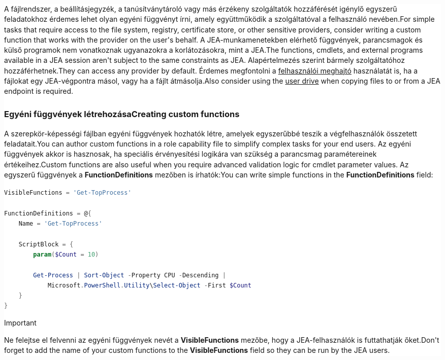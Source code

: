 <span data-ttu-id="b0b8d-185">A fájlrendszer, a beállításjegyzék, a tanúsítványtároló vagy más érzékeny szolgáltatók hozzáférését igénylő egyszerű feladatokhoz érdemes lehet olyan egyéni függvényt írni, amely együttműködik a szolgáltatóval a felhasználó nevében.</span><span class="sxs-lookup"><span data-stu-id="b0b8d-185">For simple tasks that require access to the file system, registry, certificate store, or other sensitive providers, consider writing a custom function that works with the provider on the user's behalf.</span></span> <span data-ttu-id="b0b8d-186">A JEA-munkamenetekben elérhető függvények, parancsmagok és külső programok nem vonatkoznak ugyanazokra a korlátozásokra, mint a JEA.</span><span class="sxs-lookup"><span data-stu-id="b0b8d-186">The functions, cmdlets, and external programs available in a JEA session aren't subject to the same constraints as JEA.</span></span> <span data-ttu-id="b0b8d-187">Alapértelmezés szerint bármely szolgáltatóhoz hozzáférhetnek.</span><span class="sxs-lookup"><span data-stu-id="b0b8d-187">They can access any provider by default.</span></span> <span data-ttu-id="b0b8d-188">Érdemes megfontolni a [felhasználói meghajtó](session-configurations.md#user-drive) használatát is, ha a fájlokat egy JEA-végpontra másol, vagy ha a fájlt átmásolja.</span><span class="sxs-lookup"><span data-stu-id="b0b8d-188">Also consider using the [user drive](session-configurations.md#user-drive) when copying files to or from a JEA endpoint is required.</span></span>

### <a name="creating-custom-functions"></a><span data-ttu-id="b0b8d-189">Egyéni függvények létrehozása</span><span class="sxs-lookup"><span data-stu-id="b0b8d-189">Creating custom functions</span></span>

<span data-ttu-id="b0b8d-190">A szerepkör-képességi fájlban egyéni függvények hozhatók létre, amelyek egyszerűbbé teszik a végfelhasználók összetett feladatait.</span><span class="sxs-lookup"><span data-stu-id="b0b8d-190">You can author custom functions in a role capability file to simplify complex tasks for your end users.</span></span> <span data-ttu-id="b0b8d-191">Az egyéni függvények akkor is hasznosak, ha speciális érvényesítési logikára van szükség a parancsmag paramétereinek értékeihez.</span><span class="sxs-lookup"><span data-stu-id="b0b8d-191">Custom functions are also useful when you require advanced validation logic for cmdlet parameter values.</span></span> <span data-ttu-id="b0b8d-192">Az egyszerű függvények a **FunctionDefinitions** mezőben is írhatók:</span><span class="sxs-lookup"><span data-stu-id="b0b8d-192">You can write simple functions in the **FunctionDefinitions** field:</span></span>

```powershell
VisibleFunctions = 'Get-TopProcess'

FunctionDefinitions = @{
    Name = 'Get-TopProcess'

    ScriptBlock = {
        param($Count = 10)

        Get-Process | Sort-Object -Property CPU -Descending |
            Microsoft.PowerShell.Utility\Select-Object -First $Count
    }
}
```

> [!IMPORTANT]
> <span data-ttu-id="b0b8d-193">Ne felejtse el felvenni az egyéni függvények nevét a **VisibleFunctions** mezőbe, hogy a JEA-felhasználók is futtathatják őket.</span><span class="sxs-lookup"><span data-stu-id="b0b8d-193">Don't forget to add the name of your custom functions to the **VisibleFunctions** field so they can be run by the JEA users.</span></span>
